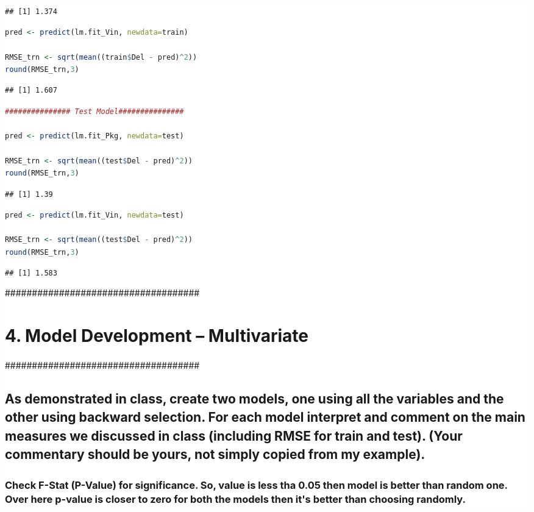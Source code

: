 ```
## [1] 1.374
```

```r
pred <- predict(lm.fit_Vin, newdata=train)

RMSE_trn <- sqrt(mean((train$Del - pred)^2))
round(RMSE_trn,3)
```

```
## [1] 1.607
```

```r
############### Test Model###############

pred <- predict(lm.fit_Pkg, newdata=test)

RMSE_trn <- sqrt(mean((test$Del - pred)^2))
round(RMSE_trn,3)
```

```
## [1] 1.39
```

```r
pred <- predict(lm.fit_Vin, newdata=test)

RMSE_trn <- sqrt(mean((test$Del - pred)^2))
round(RMSE_trn,3)
```

```
## [1] 1.583
```
  
  

####################################
# 4. Model Development – Multivariate
####################################

##  As demonstrated in class, create two models, one using all the variables and the other using backward selection. For each model interpret and comment on the main measures we discussed in class (including RMSE for train and test). (Your commentary should be yours, not simply copied from my example).

###       Check F-Stat (P-Value) for significance. So, value is less tha 0.05 then model is better than random one. Over here p-value is closer to zero for both the models then it's better than choosing randomly.
